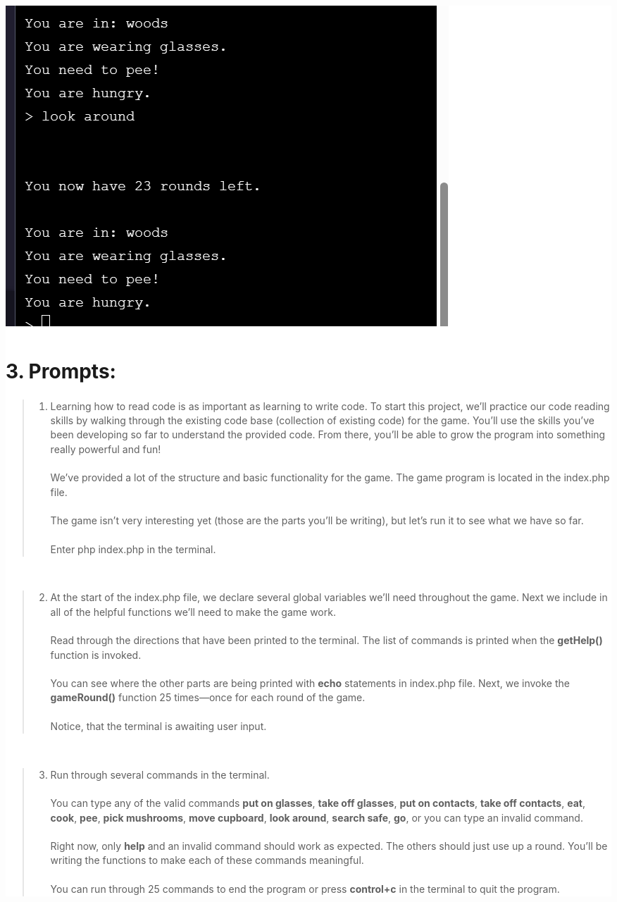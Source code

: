![Alt text](image-3.png)

# 3. Prompts:

> 1. Learning how to read code is as important as learning to write code. To start this project, we’ll practice our code reading skills by walking through the existing code base (collection of existing code) for the game. You’ll use the skills you’ve been developing so far to understand the provided code. From there, you’ll be able to grow the program into something really powerful and fun! <br><br>
We’ve provided a lot of the structure and basic functionality for the game. The game program is located in the index.php file. <br><br>
The game isn’t very interesting yet (those are the parts you’ll be writing), but let’s run it to see what we have so far.<br><br>
Enter php index.php in the terminal.

<br>

> 2. At the start of the index.php file, we declare several global variables we’ll need throughout the game. Next we include in all of the helpful functions we’ll need to make the game work.<br><br>
Read through the directions that have been printed to the terminal. The list of commands is printed when the <b>getHelp()</b> function is invoked.<br><br>
You can see where the other parts are being printed with <b>echo</b> statements in index.php file. Next, we invoke the <b>gameRound()</b> function 25 times—once for each round of the game.<br><br>
Notice, that the terminal is awaiting user input.

<br>

> 3. Run through several commands in the terminal. <br><br>
You can type any of the valid commands <b>put on glasses</b>, <b>take off glasses</b>, <b>put on contacts</b>, <b>take off contacts</b>, <b>eat</b>, <b>cook</b>, <b>pee</b>, <b>pick mushrooms</b>, <b>move cupboard</b>, <b>look around</b>, <b>search safe</b>, <b>go</b>, or you can type an invalid command. <br><br>
Right now, only <b>help</b> and an invalid command should work as expected. The others should just use up a round. You’ll be writing the functions to make each of these commands meaningful.<br><br>
You can run through 25 commands to end the program or press <b>control+c</b> in the terminal to quit the program.
